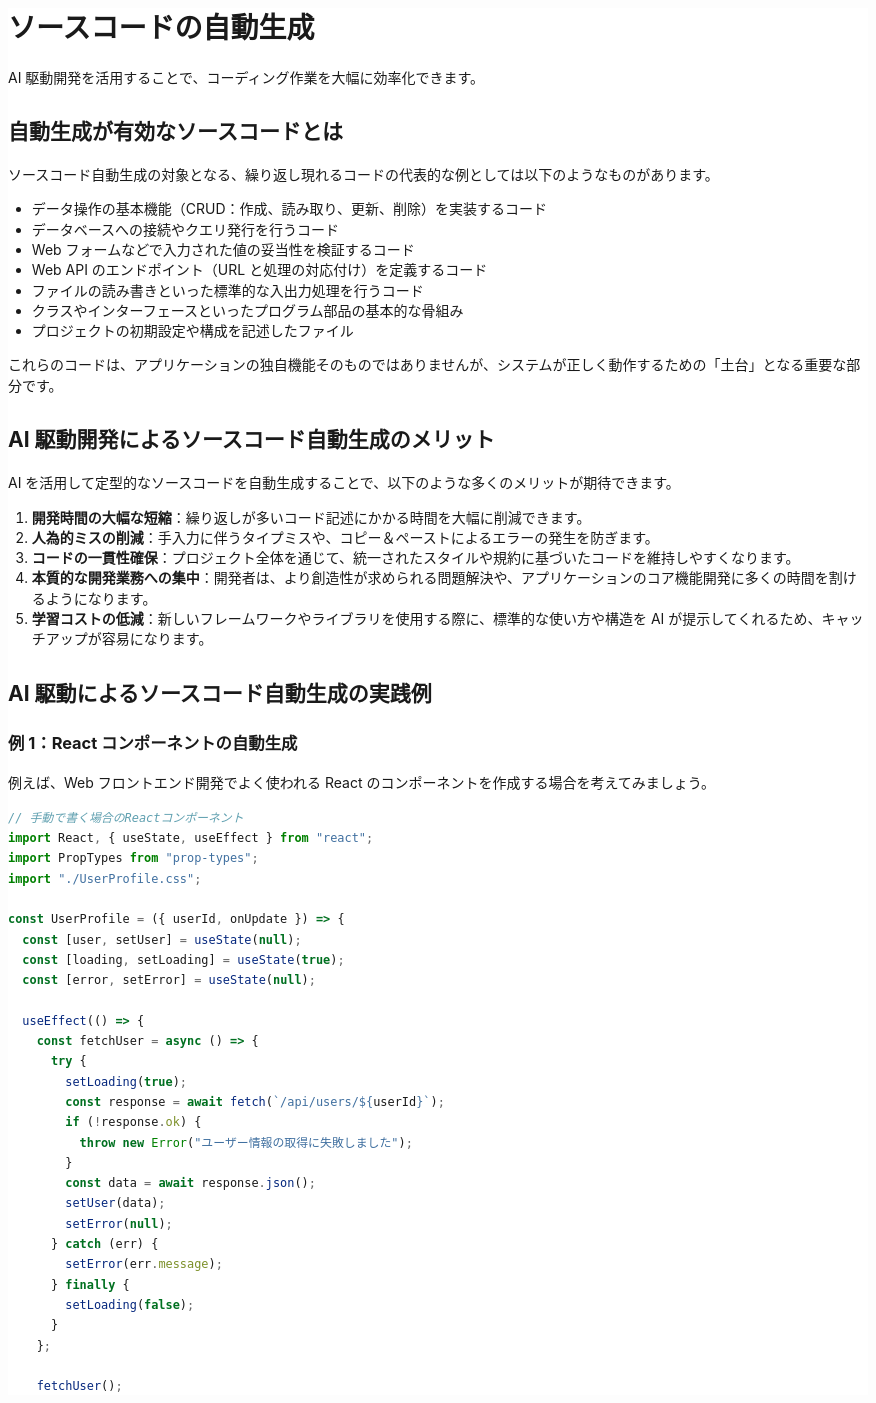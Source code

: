 # ソースコードの自動生成

AI 駆動開発を活用することで、コーディング作業を大幅に効率化できます。

## 自動生成が有効なソースコードとは

ソースコード自動生成の対象となる、繰り返し現れるコードの代表的な例としては以下のようなものがあります。

- データ操作の基本機能（CRUD：作成、読み取り、更新、削除）を実装するコード
- データベースへの接続やクエリ発行を行うコード
- Web フォームなどで入力された値の妥当性を検証するコード
- Web API のエンドポイント（URL と処理の対応付け）を定義するコード
- ファイルの読み書きといった標準的な入出力処理を行うコード
- クラスやインターフェースといったプログラム部品の基本的な骨組み
- プロジェクトの初期設定や構成を記述したファイル

これらのコードは、アプリケーションの独自機能そのものではありませんが、システムが正しく動作するための「土台」となる重要な部分です。

## AI 駆動開発によるソースコード自動生成のメリット

AI を活用して定型的なソースコードを自動生成することで、以下のような多くのメリットが期待できます。

1. **開発時間の大幅な短縮**：繰り返しが多いコード記述にかかる時間を大幅に削減できます。
2. **人為的ミスの削減**：手入力に伴うタイプミスや、コピー＆ペーストによるエラーの発生を防ぎます。
3. **コードの一貫性確保**：プロジェクト全体を通じて、統一されたスタイルや規約に基づいたコードを維持しやすくなります。
4. **本質的な開発業務への集中**：開発者は、より創造性が求められる問題解決や、アプリケーションのコア機能開発に多くの時間を割けるようになります。
5. **学習コストの低減**：新しいフレームワークやライブラリを使用する際に、標準的な使い方や構造を AI が提示してくれるため、キャッチアップが容易になります。

## AI 駆動によるソースコード自動生成の実践例

### 例 1：React コンポーネントの自動生成

例えば、Web フロントエンド開発でよく使われる React のコンポーネントを作成する場合を考えてみましょう。

```jsx
// 手動で書く場合のReactコンポーネント
import React, { useState, useEffect } from "react";
import PropTypes from "prop-types";
import "./UserProfile.css";

const UserProfile = ({ userId, onUpdate }) => {
  const [user, setUser] = useState(null);
  const [loading, setLoading] = useState(true);
  const [error, setError] = useState(null);

  useEffect(() => {
    const fetchUser = async () => {
      try {
        setLoading(true);
        const response = await fetch(`/api/users/${userId}`);
        if (!response.ok) {
          throw new Error("ユーザー情報の取得に失敗しました");
        }
        const data = await response.json();
        setUser(data);
        setError(null);
      } catch (err) {
        setError(err.message);
      } finally {
        setLoading(false);
      }
    };

    fetchUser();
```